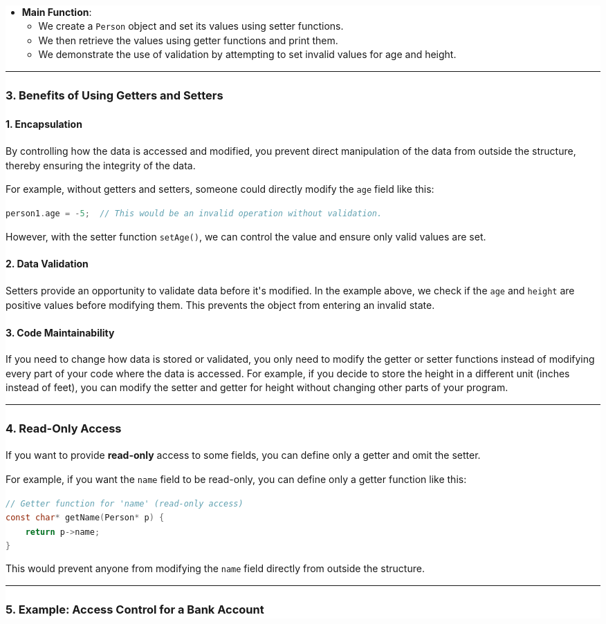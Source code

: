 - **Main Function**: 
  - We create a `Person` object and set its values using setter functions.
  - We then retrieve the values using getter functions and print them.
  - We demonstrate the use of validation by attempting to set invalid values for age and height.

---

### **3. Benefits of Using Getters and Setters**

#### **1. Encapsulation**
By controlling how the data is accessed and modified, you prevent direct manipulation of the data from outside the structure, thereby ensuring the integrity of the data.

For example, without getters and setters, someone could directly modify the `age` field like this:

```c
person1.age = -5;  // This would be an invalid operation without validation.
```

However, with the setter function `setAge()`, we can control the value and ensure only valid values are set.

#### **2. Data Validation**
Setters provide an opportunity to validate data before it's modified. In the example above, we check if the `age` and `height` are positive values before modifying them. This prevents the object from entering an invalid state.

#### **3. Code Maintainability**
If you need to change how data is stored or validated, you only need to modify the getter or setter functions instead of modifying every part of your code where the data is accessed. For example, if you decide to store the height in a different unit (inches instead of feet), you can modify the setter and getter for height without changing other parts of your program.

---

### **4. Read-Only Access**
If you want to provide **read-only** access to some fields, you can define only a getter and omit the setter.

For example, if you want the `name` field to be read-only, you can define only a getter function like this:

```c
// Getter function for 'name' (read-only access)
const char* getName(Person* p) {
    return p->name;
}
```

This would prevent anyone from modifying the `name` field directly from outside the structure.

---

### **5. Example: Access Control for a Bank Account**
